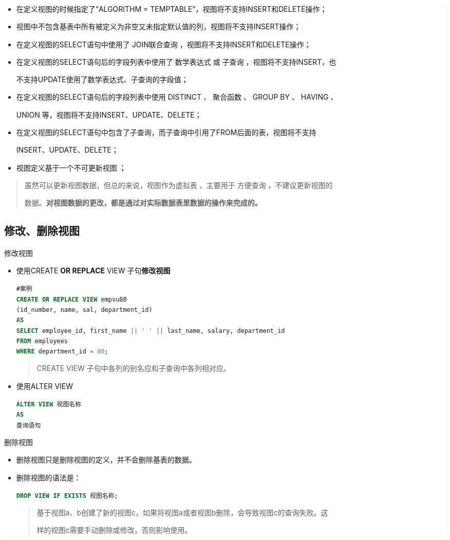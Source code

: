 * 在定义视图的时候指定了“ALGORITHM = TEMPTABLE”，视图将不支持INSERT和DELETE操作；

* 视图中不包含基表中所有被定义为非空又未指定默认值的列，视图将不支持INSERT操作；

* 在定义视图的SELECT语句中使用了 JOIN联合查询 ，视图将不支持INSERT和DELETE操作；

* 在定义视图的SELECT语句后的字段列表中使用了 数学表达式 或 子查询 ，视图将不支持INSERT，也

  不支持UPDATE使用了数学表达式、子查询的字段值；

* 在定义视图的SELECT语句后的字段列表中使用 DISTINCT 、 聚合函数 、 GROUP BY 、 HAVING 、 

  UNION 等，视图将不支持INSERT、UPDATE、DELETE；

* 在定义视图的SELECT语句中包含了子查询，而子查询中引用了FROM后面的表，视图将不支持 

  INSERT、UPDATE、DELETE；

* 视图定义基于一个不可更新视图 ；

> 虽然可以更新视图数据，但总的来说，视图作为虚拟表 ，主要用于 方便查询 ，不建议更新视图的
>
> 数据。**对视图数据的更改，都是通过对实际数据表里数据的操作来完成的。**

## 修改、删除视图

修改视图

* 使用CREATE **OR REPLACE** VIEW 子句**修改视图**

  ```sql
  #案例
  CREATE OR REPLACE VIEW empvu80 
  (id_number, name, sal, department_id) 
  AS
  SELECT employee_id, first_name || ' ' || last_name, salary, department_id 
  FROM employees
  WHERE department_id = 80;
  ```

  > CREATE VIEW 子句中各列的别名应和子查询中各列相对应。

* 使用ALTER VIEW

  ```sql
  ALTER VIEW 视图名称 
  AS
  查询语句
  ```

删除视图

* 删除视图只是删除视图的定义，并不会删除基表的数据。

* 删除视图的语法是：

  ```sql
  DROP VIEW IF EXISTS 视图名称;
  ```

  > 基于视图a、b创建了新的视图c，如果将视图a或者视图b删除，会导致视图c的查询失败。这
  >
  > 样的视图c需要手动删除或修改，否则影响使用。
